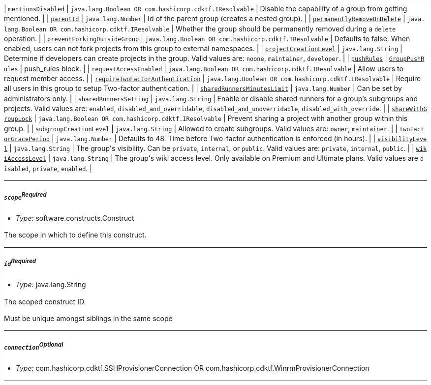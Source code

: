 | <code><a href="#@cdktf/provider-gitlab.group.Group.Initializer.parameter.mentionsDisabled">mentionsDisabled</a></code> | <code>java.lang.Boolean OR com.hashicorp.cdktf.IResolvable</code> | Disable the capability of a group from getting mentioned. |
| <code><a href="#@cdktf/provider-gitlab.group.Group.Initializer.parameter.parentId">parentId</a></code> | <code>java.lang.Number</code> | Id of the parent group (creates a nested group). |
| <code><a href="#@cdktf/provider-gitlab.group.Group.Initializer.parameter.permanentlyRemoveOnDelete">permanentlyRemoveOnDelete</a></code> | <code>java.lang.Boolean OR com.hashicorp.cdktf.IResolvable</code> | Whether the group should be permanently removed during a `delete` operation. |
| <code><a href="#@cdktf/provider-gitlab.group.Group.Initializer.parameter.preventForkingOutsideGroup">preventForkingOutsideGroup</a></code> | <code>java.lang.Boolean OR com.hashicorp.cdktf.IResolvable</code> | Defaults to false. When enabled, users can not fork projects from this group to external namespaces. |
| <code><a href="#@cdktf/provider-gitlab.group.Group.Initializer.parameter.projectCreationLevel">projectCreationLevel</a></code> | <code>java.lang.String</code> | Determine if developers can create projects in the group. Valid values are: `noone`, `maintainer`, `developer`. |
| <code><a href="#@cdktf/provider-gitlab.group.Group.Initializer.parameter.pushRules">pushRules</a></code> | <code><a href="#@cdktf/provider-gitlab.group.GroupPushRules">GroupPushRules</a></code> | push_rules block. |
| <code><a href="#@cdktf/provider-gitlab.group.Group.Initializer.parameter.requestAccessEnabled">requestAccessEnabled</a></code> | <code>java.lang.Boolean OR com.hashicorp.cdktf.IResolvable</code> | Allow users to request member access. |
| <code><a href="#@cdktf/provider-gitlab.group.Group.Initializer.parameter.requireTwoFactorAuthentication">requireTwoFactorAuthentication</a></code> | <code>java.lang.Boolean OR com.hashicorp.cdktf.IResolvable</code> | Require all users in this group to setup Two-factor authentication. |
| <code><a href="#@cdktf/provider-gitlab.group.Group.Initializer.parameter.sharedRunnersMinutesLimit">sharedRunnersMinutesLimit</a></code> | <code>java.lang.Number</code> | Can be set by administrators only. |
| <code><a href="#@cdktf/provider-gitlab.group.Group.Initializer.parameter.sharedRunnersSetting">sharedRunnersSetting</a></code> | <code>java.lang.String</code> | Enable or disable shared runners for a group’s subgroups and projects. Valid values are: `enabled`, `disabled_and_overridable`, `disabled_and_unoverridable`, `disabled_with_override`. |
| <code><a href="#@cdktf/provider-gitlab.group.Group.Initializer.parameter.shareWithGroupLock">shareWithGroupLock</a></code> | <code>java.lang.Boolean OR com.hashicorp.cdktf.IResolvable</code> | Prevent sharing a project with another group within this group. |
| <code><a href="#@cdktf/provider-gitlab.group.Group.Initializer.parameter.subgroupCreationLevel">subgroupCreationLevel</a></code> | <code>java.lang.String</code> | Allowed to create subgroups. Valid values are: `owner`, `maintainer`. |
| <code><a href="#@cdktf/provider-gitlab.group.Group.Initializer.parameter.twoFactorGracePeriod">twoFactorGracePeriod</a></code> | <code>java.lang.Number</code> | Defaults to 48. Time before Two-factor authentication is enforced (in hours). |
| <code><a href="#@cdktf/provider-gitlab.group.Group.Initializer.parameter.visibilityLevel">visibilityLevel</a></code> | <code>java.lang.String</code> | The group's visibility. Can be `private`, `internal`, or `public`. Valid values are: `private`, `internal`, `public`. |
| <code><a href="#@cdktf/provider-gitlab.group.Group.Initializer.parameter.wikiAccessLevel">wikiAccessLevel</a></code> | <code>java.lang.String</code> | The group's wiki access level. Only available on Premium and Ultimate plans. Valid values are `disabled`, `private`, `enabled`. |

---

##### `scope`<sup>Required</sup> <a name="scope" id="@cdktf/provider-gitlab.group.Group.Initializer.parameter.scope"></a>

- *Type:* software.constructs.Construct

The scope in which to define this construct.

---

##### `id`<sup>Required</sup> <a name="id" id="@cdktf/provider-gitlab.group.Group.Initializer.parameter.id"></a>

- *Type:* java.lang.String

The scoped construct ID.

Must be unique amongst siblings in the same scope

---

##### `connection`<sup>Optional</sup> <a name="connection" id="@cdktf/provider-gitlab.group.Group.Initializer.parameter.connection"></a>

- *Type:* com.hashicorp.cdktf.SSHProvisionerConnection OR com.hashicorp.cdktf.WinrmProvisionerConnection

---